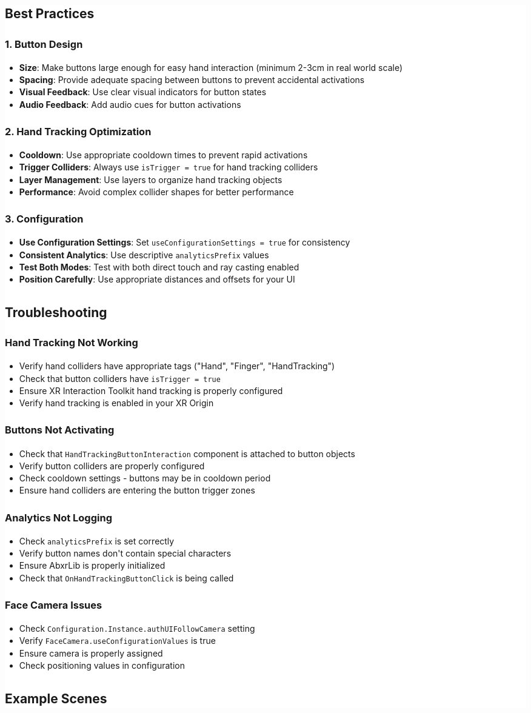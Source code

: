 ## Best Practices

### 1. Button Design
- **Size**: Make buttons large enough for easy hand interaction (minimum 2-3cm in real world scale)
- **Spacing**: Provide adequate spacing between buttons to prevent accidental activations
- **Visual Feedback**: Use clear visual indicators for button states
- **Audio Feedback**: Add audio cues for button activations

### 2. Hand Tracking Optimization
- **Cooldown**: Use appropriate cooldown times to prevent rapid activations
- **Trigger Colliders**: Always use `isTrigger = true` for hand tracking colliders
- **Layer Management**: Use layers to organize hand tracking objects
- **Performance**: Avoid complex collider shapes for better performance

### 3. Configuration
- **Use Configuration Settings**: Set `useConfigurationSettings = true` for consistency
- **Consistent Analytics**: Use descriptive `analyticsPrefix` values
- **Test Both Modes**: Test with both direct touch and ray casting enabled
- **Position Carefully**: Use appropriate distances and offsets for your UI

## Troubleshooting

### Hand Tracking Not Working
- Verify hand colliders have appropriate tags ("Hand", "Finger", "HandTracking")
- Check that button colliders have `isTrigger = true`
- Ensure XR Interaction Toolkit hand tracking is properly configured
- Verify hand tracking is enabled in your XR Origin

### Buttons Not Activating
- Check that `HandTrackingButtonInteraction` component is attached to button objects
- Verify button colliders are properly configured
- Check cooldown settings - buttons may be in cooldown period
- Ensure hand colliders are entering the button trigger zones

### Analytics Not Logging
- Check `analyticsPrefix` is set correctly
- Verify button names don't contain special characters
- Ensure AbxrLib is properly initialized
- Check that `OnHandTrackingButtonClick` is being called

### Face Camera Issues
- Check `Configuration.Instance.authUIFollowCamera` setting
- Verify `FaceCamera.useConfigurationValues` is true
- Ensure camera is properly assigned
- Check positioning values in configuration

## Example Scenes
